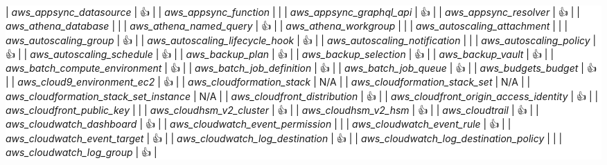 | *aws_appsync_datasource* | :thumbsup: |
| *aws_appsync_function* |  |
| *aws_appsync_graphql_api* | :thumbsup: |
| *aws_appsync_resolver* | :thumbsup: |
| *aws_athena_database* |  |
| *aws_athena_named_query* | :thumbsup: |
| *aws_athena_workgroup* |  |
| *aws_autoscaling_attachment* |  |
| *aws_autoscaling_group* | :thumbsup: |
| *aws_autoscaling_lifecycle_hook* | :thumbsup: |
| *aws_autoscaling_notification* |  |
| *aws_autoscaling_policy* | :thumbsup: |
| *aws_autoscaling_schedule* | :thumbsup: |
| *aws_backup_plan* | :thumbsup: |
| *aws_backup_selection* | :thumbsup: |
| *aws_backup_vault* | :thumbsup: |
| *aws_batch_compute_environment* | :thumbsup: |
| *aws_batch_job_definition* | :thumbsup: |
| *aws_batch_job_queue* | :thumbsup: |
| *aws_budgets_budget* | :thumbsup: |
| *aws_cloud9_environment_ec2* | :thumbsup: |
| *aws_cloudformation_stack* | N/A |
| *aws_cloudformation_stack_set* | N/A |
| *aws_cloudformation_stack_set_instance* | N/A |
| *aws_cloudfront_distribution* | :thumbsup: |
| *aws_cloudfront_origin_access_identity* | :thumbsup: |
| *aws_cloudfront_public_key* |  |
| *aws_cloudhsm_v2_cluster* | :thumbsup: |
| *aws_cloudhsm_v2_hsm* | :thumbsup: |
| *aws_cloudtrail* | :thumbsup: |
| *aws_cloudwatch_dashboard* | :thumbsup: |
| *aws_cloudwatch_event_permission* |  |
| *aws_cloudwatch_event_rule* | :thumbsup: |
| *aws_cloudwatch_event_target* | :thumbsup: |
| *aws_cloudwatch_log_destination* | :thumbsup: |
| *aws_cloudwatch_log_destination_policy* |  |
| *aws_cloudwatch_log_group* | :thumbsup: |